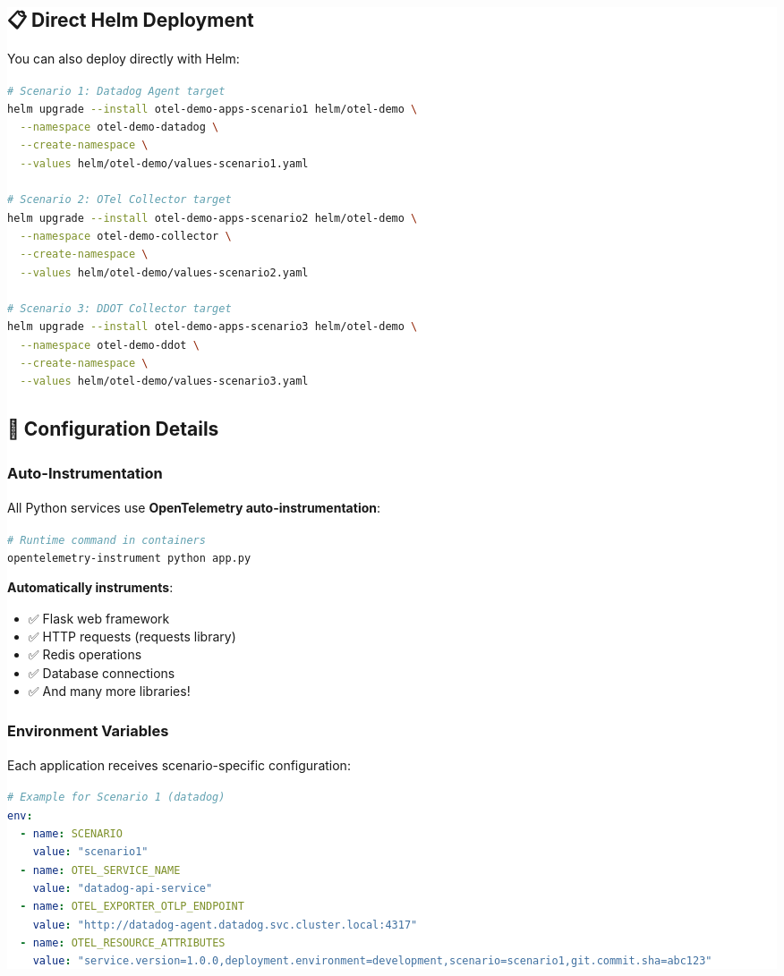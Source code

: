 ## 📋 Direct Helm Deployment

You can also deploy directly with Helm:

```bash
# Scenario 1: Datadog Agent target
helm upgrade --install otel-demo-apps-scenario1 helm/otel-demo \
  --namespace otel-demo-datadog \
  --create-namespace \
  --values helm/otel-demo/values-scenario1.yaml

# Scenario 2: OTel Collector target
helm upgrade --install otel-demo-apps-scenario2 helm/otel-demo \
  --namespace otel-demo-collector \
  --create-namespace \
  --values helm/otel-demo/values-scenario2.yaml

# Scenario 3: DDOT Collector target  
helm upgrade --install otel-demo-apps-scenario3 helm/otel-demo \
  --namespace otel-demo-ddot \
  --create-namespace \
  --values helm/otel-demo/values-scenario3.yaml
```

## 🔧 Configuration Details

### Auto-Instrumentation

All Python services use **OpenTelemetry auto-instrumentation**:

```bash
# Runtime command in containers
opentelemetry-instrument python app.py
```

**Automatically instruments**:
- ✅ Flask web framework
- ✅ HTTP requests (requests library)
- ✅ Redis operations
- ✅ Database connections
- ✅ And many more libraries!

### Environment Variables

Each application receives scenario-specific configuration:

```yaml
# Example for Scenario 1 (datadog)
env:
  - name: SCENARIO
    value: "scenario1"
  - name: OTEL_SERVICE_NAME  
    value: "datadog-api-service"
  - name: OTEL_EXPORTER_OTLP_ENDPOINT
    value: "http://datadog-agent.datadog.svc.cluster.local:4317"
  - name: OTEL_RESOURCE_ATTRIBUTES
    value: "service.version=1.0.0,deployment.environment=development,scenario=scenario1,git.commit.sha=abc123"
```
